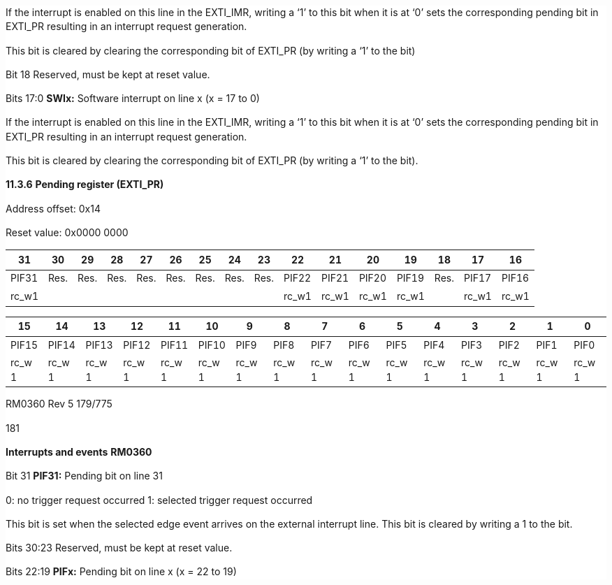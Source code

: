 If the interrupt is enabled on this line in the EXTI_IMR, writing a ‘1’ to this bit when it is at ‘0’
sets the corresponding pending bit in EXTI_PR resulting in an interrupt request generation.

This bit is cleared by clearing the corresponding bit of EXTI_PR (by writing a ‘1’ to the bit)


Bit 18 Reserved, must be kept at reset value.


Bits 17:0 **SWIx:** Software interrupt on line x (x = 17 to 0)

If the interrupt is enabled on this line in the EXTI_IMR, writing a ‘1’ to this bit when it is at ‘0’
sets the corresponding pending bit in EXTI_PR resulting in an interrupt request generation.

This bit is cleared by clearing the corresponding bit of EXTI_PR (by writing a ‘1’ to the bit).


**11.3.6** **Pending register (EXTI_PR)**


Address offset: 0x14

Reset value: 0x0000 0000

|31|30|29|28|27|26|25|24|23|22|21|20|19|18|17|16|
|---|---|---|---|---|---|---|---|---|---|---|---|---|---|---|---|
|PIF31|Res.|Res.|Res.|Res.|Res.|Res.|Res.|Res.|PIF22|PIF21|PIF20|PIF19|Res.|PIF17|PIF16|
|rc_w1|||||||||rc_w1|rc_w1|rc_w1|rc_w1||rc_w1|rc_w1|


|15|14|13|12|11|10|9|8|7|6|5|4|3|2|1|0|
|---|---|---|---|---|---|---|---|---|---|---|---|---|---|---|---|
|PIF15|PIF14|PIF13|PIF12|PIF11|PIF10|PIF9|PIF8|PIF7|PIF6|PIF5|PIF4|PIF3|PIF2|PIF1|PIF0|
|rc_w1|rc_w1|rc_w1|rc_w1|rc_w1|rc_w1|rc_w1|rc_w1|rc_w1|rc_w1|rc_w1|rc_w1|rc_w1|rc_w1|rc_w1|rc_w1|



RM0360 Rev 5 179/775



181


**Interrupts and events** **RM0360**


Bit 31 **PIF31:** Pending bit on line 31

0: no trigger request occurred
1: selected trigger request occurred

This bit is set when the selected edge event arrives on the external interrupt line. This bit is
cleared by writing a 1 to the bit.


Bits 30:23 Reserved, must be kept at reset value.


Bits 22:19 **PIFx:** Pending bit on line x (x = 22 to 19)
